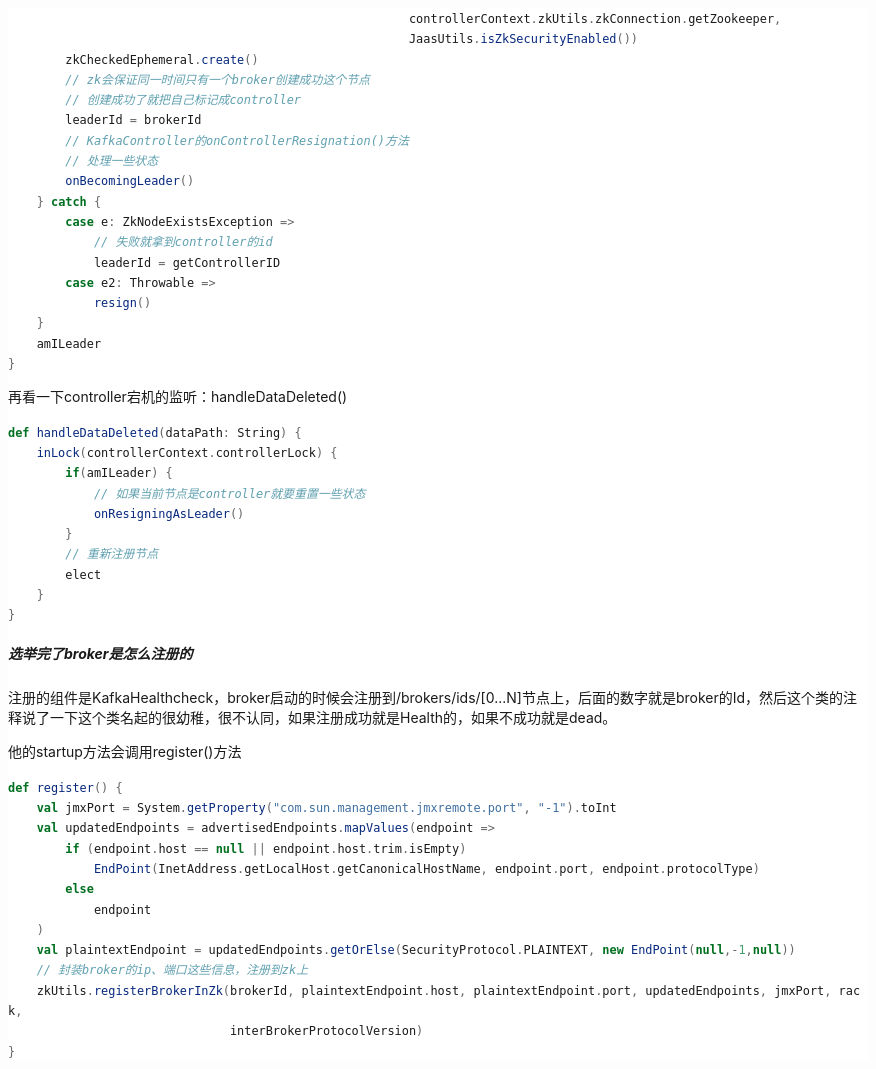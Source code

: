 ```scala
                                                        controllerContext.zkUtils.zkConnection.getZookeeper,
                                                        JaasUtils.isZkSecurityEnabled())
        zkCheckedEphemeral.create()
        // zk会保证同一时间只有一个broker创建成功这个节点
        // 创建成功了就把自己标记成controller
        leaderId = brokerId
        // KafkaController的onControllerResignation()方法
        // 处理一些状态
        onBecomingLeader()
    } catch {
        case e: ZkNodeExistsException =>
            // 失败就拿到controller的id
            leaderId = getControllerID 
        case e2: Throwable =>
        	resign()
    }
    amILeader
}
```

再看一下controller宕机的监听：handleDataDeleted()

```scala
def handleDataDeleted(dataPath: String) {
    inLock(controllerContext.controllerLock) {
        if(amILeader) {
            // 如果当前节点是controller就要重置一些状态
            onResigningAsLeader()
        }
        // 重新注册节点
        elect
    }
}
```

##### 选举完了broker是怎么注册的

注册的组件是KafkaHealthcheck，broker启动的时候会注册到/brokers/ids/[0...N]节点上，后面的数字就是broker的Id，然后这个类的注释说了一下这个类名起的很幼稚，很不认同，如果注册成功就是Health的，如果不成功就是dead。

他的startup方法会调用register()方法

```scala
def register() {
    val jmxPort = System.getProperty("com.sun.management.jmxremote.port", "-1").toInt
    val updatedEndpoints = advertisedEndpoints.mapValues(endpoint =>
        if (endpoint.host == null || endpoint.host.trim.isEmpty)
			EndPoint(InetAddress.getLocalHost.getCanonicalHostName, endpoint.port, endpoint.protocolType)
        else
            endpoint
    )
    val plaintextEndpoint = updatedEndpoints.getOrElse(SecurityProtocol.PLAINTEXT, new EndPoint(null,-1,null))
    // 封装broker的ip、端口这些信息，注册到zk上
    zkUtils.registerBrokerInZk(brokerId, plaintextEndpoint.host, plaintextEndpoint.port, updatedEndpoints, jmxPort, rack,
                               interBrokerProtocolVersion)
}
```

